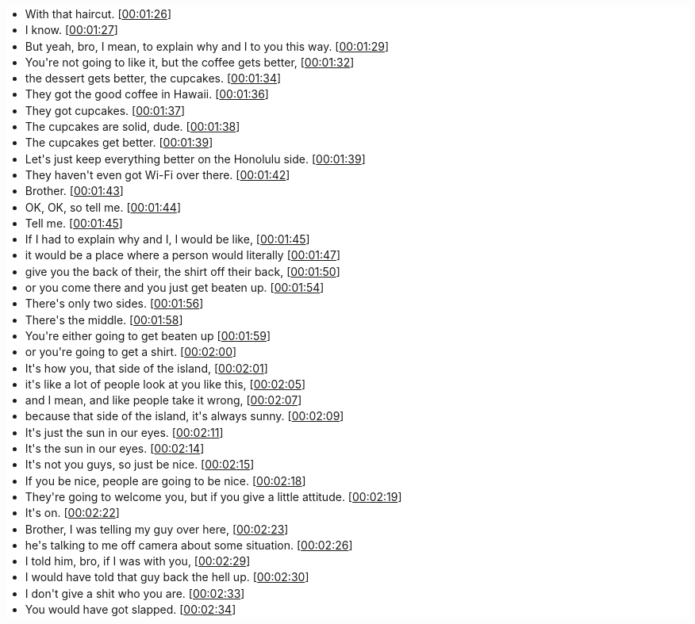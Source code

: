 *  With that haircut. [[00:01:26](https://www.youtube.com/watch?v=x1S7nDbIUWM&t=86.17999999999999s)]
*  I know. [[00:01:27](https://www.youtube.com/watch?v=x1S7nDbIUWM&t=87.17999999999999s)]
*  But yeah, bro, I mean, to explain why and I to you this way. [[00:01:29](https://www.youtube.com/watch?v=x1S7nDbIUWM&t=89.67999999999999s)]
*  You're not going to like it, but the coffee gets better, [[00:01:32](https://www.youtube.com/watch?v=x1S7nDbIUWM&t=92.42s)]
*  the dessert gets better, the cupcakes. [[00:01:34](https://www.youtube.com/watch?v=x1S7nDbIUWM&t=94.82s)]
*  They got the good coffee in Hawaii. [[00:01:36](https://www.youtube.com/watch?v=x1S7nDbIUWM&t=96.17999999999999s)]
*  They got cupcakes. [[00:01:37](https://www.youtube.com/watch?v=x1S7nDbIUWM&t=97.62s)]
*  The cupcakes are solid, dude. [[00:01:38](https://www.youtube.com/watch?v=x1S7nDbIUWM&t=98.12s)]
*  The cupcakes get better. [[00:01:39](https://www.youtube.com/watch?v=x1S7nDbIUWM&t=99.12s)]
*  Let's just keep everything better on the Honolulu side. [[00:01:39](https://www.youtube.com/watch?v=x1S7nDbIUWM&t=99.92s)]
*  They haven't even got Wi-Fi over there. [[00:01:42](https://www.youtube.com/watch?v=x1S7nDbIUWM&t=102.12s)]
*  Brother. [[00:01:43](https://www.youtube.com/watch?v=x1S7nDbIUWM&t=103.32s)]
*  OK, OK, so tell me. [[00:01:44](https://www.youtube.com/watch?v=x1S7nDbIUWM&t=104.16s)]
*  Tell me. [[00:01:45](https://www.youtube.com/watch?v=x1S7nDbIUWM&t=105.12s)]
*  If I had to explain why and I, I would be like, [[00:01:45](https://www.youtube.com/watch?v=x1S7nDbIUWM&t=105.62s)]
*  it would be a place where a person would literally [[00:01:47](https://www.youtube.com/watch?v=x1S7nDbIUWM&t=107.86s)]
*  give you the back of their, the shirt off their back, [[00:01:50](https://www.youtube.com/watch?v=x1S7nDbIUWM&t=110.54s)]
*  or you come there and you just get beaten up. [[00:01:54](https://www.youtube.com/watch?v=x1S7nDbIUWM&t=114.34s)]
*  There's only two sides. [[00:01:56](https://www.youtube.com/watch?v=x1S7nDbIUWM&t=116.64s)]
*  There's the middle. [[00:01:58](https://www.youtube.com/watch?v=x1S7nDbIUWM&t=118.14s)]
*  You're either going to get beaten up [[00:01:59](https://www.youtube.com/watch?v=x1S7nDbIUWM&t=119.14s)]
*  or you're going to get a shirt. [[00:02:00](https://www.youtube.com/watch?v=x1S7nDbIUWM&t=120.24000000000001s)]
*  It's how you, that side of the island, [[00:02:01](https://www.youtube.com/watch?v=x1S7nDbIUWM&t=121.64s)]
*  it's like a lot of people look at you like this, [[00:02:05](https://www.youtube.com/watch?v=x1S7nDbIUWM&t=125.36000000000001s)]
*  and I mean, and like people take it wrong, [[00:02:07](https://www.youtube.com/watch?v=x1S7nDbIUWM&t=127.4s)]
*  because that side of the island, it's always sunny. [[00:02:09](https://www.youtube.com/watch?v=x1S7nDbIUWM&t=129.14000000000001s)]
*  It's just the sun in our eyes. [[00:02:11](https://www.youtube.com/watch?v=x1S7nDbIUWM&t=131.04000000000002s)]
*  It's the sun in our eyes. [[00:02:14](https://www.youtube.com/watch?v=x1S7nDbIUWM&t=134.44s)]
*  It's not you guys, so just be nice. [[00:02:15](https://www.youtube.com/watch?v=x1S7nDbIUWM&t=135.54000000000002s)]
*  If you be nice, people are going to be nice. [[00:02:18](https://www.youtube.com/watch?v=x1S7nDbIUWM&t=138.24s)]
*  They're going to welcome you, but if you give a little attitude. [[00:02:19](https://www.youtube.com/watch?v=x1S7nDbIUWM&t=139.98s)]
*  It's on. [[00:02:22](https://www.youtube.com/watch?v=x1S7nDbIUWM&t=142.38s)]
*  Brother, I was telling my guy over here, [[00:02:23](https://www.youtube.com/watch?v=x1S7nDbIUWM&t=143.48s)]
*  he's talking to me off camera about some situation. [[00:02:26](https://www.youtube.com/watch?v=x1S7nDbIUWM&t=146.18s)]
*  I told him, bro, if I was with you, [[00:02:29](https://www.youtube.com/watch?v=x1S7nDbIUWM&t=149.57999999999998s)]
*  I would have told that guy back the hell up. [[00:02:30](https://www.youtube.com/watch?v=x1S7nDbIUWM&t=150.98s)]
*  I don't give a shit who you are. [[00:02:33](https://www.youtube.com/watch?v=x1S7nDbIUWM&t=153.18s)]
*  You would have got slapped. [[00:02:34](https://www.youtube.com/watch?v=x1S7nDbIUWM&t=154.48s)]